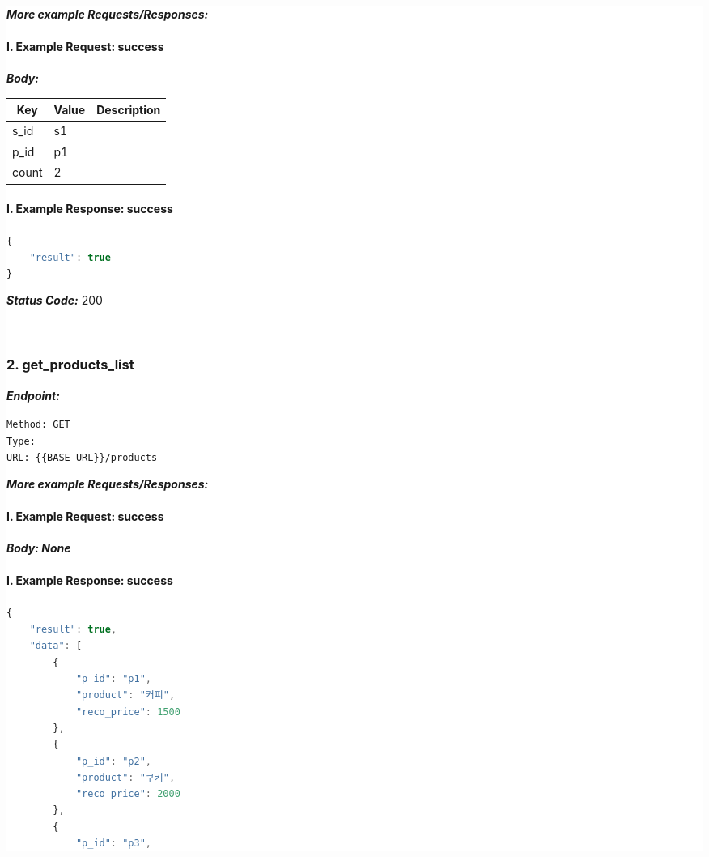 

***More example Requests/Responses:***


#### I. Example Request: success



***Body:***

| Key | Value | Description |
| --- | ------|-------------|
| s_id | s1 |  |
| p_id | p1 |  |
| count | 2 |  |



#### I. Example Response: success
```js
{
    "result": true
}
```


***Status Code:*** 200

<br>



### 2. get_products_list



***Endpoint:***

```bash
Method: GET
Type: 
URL: {{BASE_URL}}/products
```



***More example Requests/Responses:***


#### I. Example Request: success



***Body: None***



#### I. Example Response: success
```js
{
    "result": true,
    "data": [
        {
            "p_id": "p1",
            "product": "커피",
            "reco_price": 1500
        },
        {
            "p_id": "p2",
            "product": "쿠키",
            "reco_price": 2000
        },
        {
            "p_id": "p3",
```
